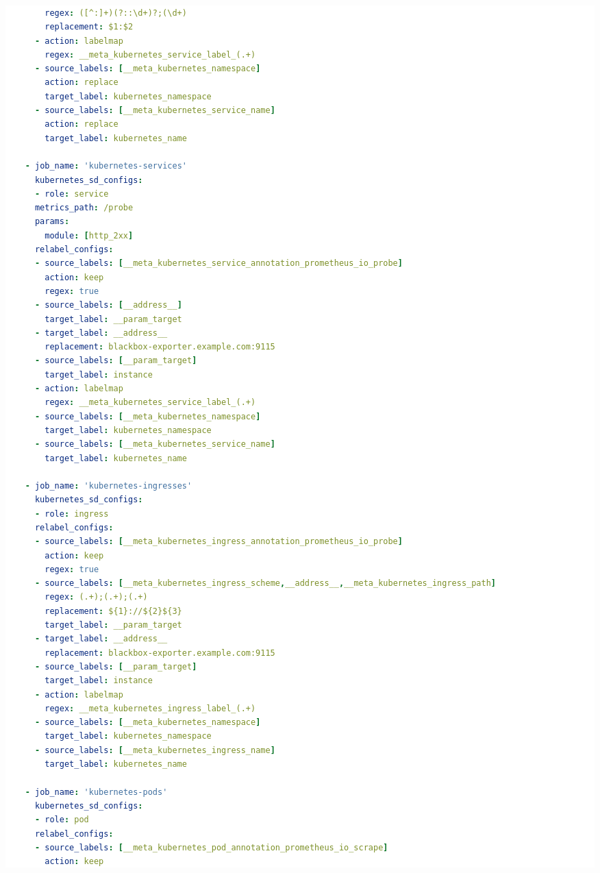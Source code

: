 ```yaml
        regex: ([^:]+)(?::\d+)?;(\d+)
        replacement: $1:$2
      - action: labelmap
        regex: __meta_kubernetes_service_label_(.+)
      - source_labels: [__meta_kubernetes_namespace]
        action: replace
        target_label: kubernetes_namespace
      - source_labels: [__meta_kubernetes_service_name]
        action: replace
        target_label: kubernetes_name

    - job_name: 'kubernetes-services'
      kubernetes_sd_configs:
      - role: service
      metrics_path: /probe
      params:
        module: [http_2xx]
      relabel_configs:
      - source_labels: [__meta_kubernetes_service_annotation_prometheus_io_probe]
        action: keep
        regex: true
      - source_labels: [__address__]
        target_label: __param_target
      - target_label: __address__
        replacement: blackbox-exporter.example.com:9115
      - source_labels: [__param_target]
        target_label: instance
      - action: labelmap
        regex: __meta_kubernetes_service_label_(.+)
      - source_labels: [__meta_kubernetes_namespace]
        target_label: kubernetes_namespace
      - source_labels: [__meta_kubernetes_service_name]
        target_label: kubernetes_name

    - job_name: 'kubernetes-ingresses'
      kubernetes_sd_configs:
      - role: ingress
      relabel_configs:
      - source_labels: [__meta_kubernetes_ingress_annotation_prometheus_io_probe]
        action: keep
        regex: true
      - source_labels: [__meta_kubernetes_ingress_scheme,__address__,__meta_kubernetes_ingress_path]
        regex: (.+);(.+);(.+)
        replacement: ${1}://${2}${3}
        target_label: __param_target
      - target_label: __address__
        replacement: blackbox-exporter.example.com:9115
      - source_labels: [__param_target]
        target_label: instance
      - action: labelmap
        regex: __meta_kubernetes_ingress_label_(.+)
      - source_labels: [__meta_kubernetes_namespace]
        target_label: kubernetes_namespace
      - source_labels: [__meta_kubernetes_ingress_name]
        target_label: kubernetes_name

    - job_name: 'kubernetes-pods'
      kubernetes_sd_configs:
      - role: pod
      relabel_configs:
      - source_labels: [__meta_kubernetes_pod_annotation_prometheus_io_scrape]
        action: keep
```